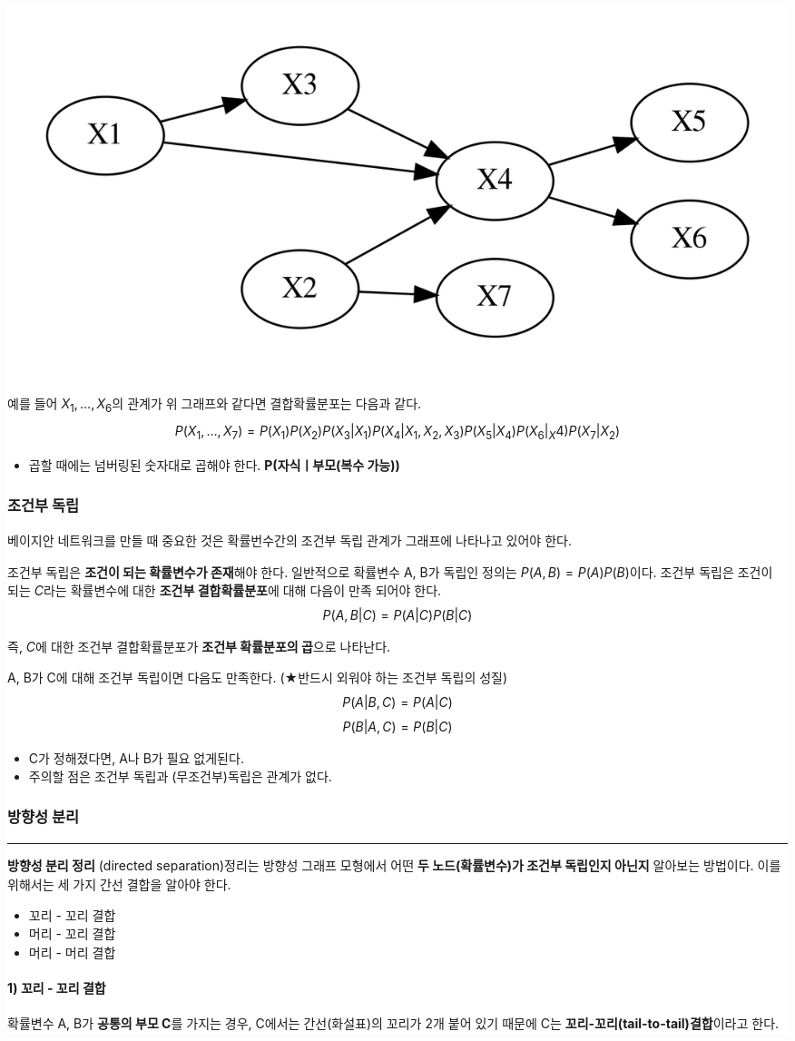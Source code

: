 ![](/assets/images/Graph2_4.png)

예를 들어 $X_1, \dots, X_6$의 관계가 위 그래프와 같다면 결합확률분포는 다음과 같다.
$$P(X_1, \dots ,X_7) = P(X_1)P(X_2)P(X_3|X_1)P(X_4|X_1,X_2,X_3)P(X_5|X_4)P(X_6|_X4)P(X_7|X_2)$$


- 곱할 때에는 넘버링된 숫자대로 곱해야 한다. **P(자식ㅣ부모(복수 가능))**

### 조건부 독립
베이지안 네트워크를 만들 때 중요한 것은 확률번수간의 조건부 독립 관계가 그래프에 나타나고 있어야 한다.

조건부 독립은 **조건이 되는 확률변수가 존재**해야 한다. 일반적으로 확률변수 A, B가 독립인 정의는 $P(A, B) = P(A)P(B)$이다. 조건부 독립은 조건이 되는 $C$라는 확률변수에 대한 **조건부 결합확률분포**에 대해 다음이 만족 되어야 한다. 
$$P(A,B|C) = P(A|C)P(B|C)$$

즉, $C$에 대한 조건부 결합확률분포가 **조건부 확률분포의 곱**으로 나타난다.  

A, B가 C에 대해 조건부 독립이면 다음도 만족한다. (★반드시 외워야 하는 조건부 독립의 성질)
$$P(A|B,C) = P(A|C)$$
$$P(B|A,C) = P(B|C)$$

- C가 정해졌다면, A나 B가 필요 없게된다.
- 주의할 점은 조건부 독립과 (무조건부)독립은 관계가 없다.

### 방향성 분리
---
**방향성 분리 정리** (directed separation)정리는 방향성 그래프 모형에서 어떤 **두 노드(확률변수)가 조건부 독립인지 아닌지** 알아보는 방법이다. 이를 위해서는 세 가지 간선 결합을 알아야 한다.

- 꼬리 - 꼬리 결합
- 머리 - 꼬리 결합
- 머리 - 머리 결합

#### 1) 꼬리 - 꼬리 결합
확률변수 A, B가 **공통의 부모 C**를 가지는 경우, C에서는 간선(화설표)의 꼬리가 2개 붙어 있기 때문에 C는 **꼬리-꼬리(tail-to-tail)결합**이라고 한다. 
